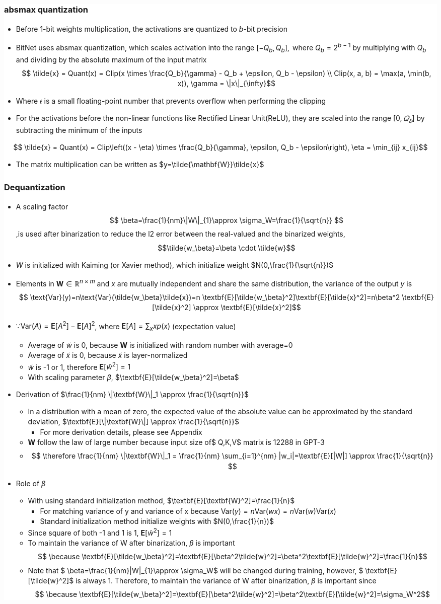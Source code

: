 ### absmax quantization

- Before 1-bit weights multiplication, the activations are quantized to $b$-bit precision

- BitNet uses absmax quantization, which scales activation into the range $[-Q_b, Q_b], \text{ where } Q_b = 2^{b-1}$ by multiplying with $Q_b$ and dividing by the absolute maximum of the input matrix
$$ \tilde{x} = Quant(x) = Clip(x \times \frac{Q_b}{\gamma} - Q_b + \epsilon, Q_b - \epsilon) \\
Clip(x, a, b) = \max(a, \min(b, x)), \gamma = \|x\|_{\infty}$$

- Where 𝜖 is a small floating-point number that prevents overflow when performing the clipping

- For the activations before the non-linear functions like Rectified Linear Unit(ReLU), they are scaled into the range $[0,𝑄_𝑏]$ by subtracting the minimum of the inputs

$$ \tilde{x} = Quant(x) = Clip\left((x - \eta) \times \frac{Q_b}{\gamma}, \epsilon, Q_b - \epsilon\right), \eta = \min_{ij} x_{ij}$$

- The matrix multiplication can be written as $y=\tilde{\mathbf{W}}\tilde{x}$

### Dequantization
- A scaling factor $$ \beta=\frac{1}{nm}\|W\|_{1}\approx \sigma_W=\frac{1}{\sqrt{n}} $$ ,is used after binarization to reduce the l2 error between the real-valued and the binarized weights, $$\tilde{w_\beta}=\beta \cdot \tilde{w}$$

- $W$ is initialized with Kaiming (or Xavier method), which initialize weight $N(0,\frac{1}{\sqrt{n}})$

- Elements in $\mathbf{W} \in \mathbb{R}^{n \times m}$ and $x$ are mutually independent and share the same distribution, the variance of the output $y$ is
$$ \text{Var}(y)=n\text{Var}(\tilde{w_\beta}\tilde{x})=n \textbf{E}[\tilde{w_\beta}^2]\textbf{E}[\tilde{x}^2]=n\beta^2 \textbf{E}[\tilde{x}^2] \approx \textbf{E}[\tilde{x}^2]$$

- $\because \text{Var}(A)=\textbf{E}[A^2] - \textbf{E}[A]^2$, where $\textbf{E}[A]= \sum_x xp(x)$ (expectation value)
    - Average of $\tilde{w}$ is 0, because $\textbf{W}$ is initialized with random number with average=0
    - Average of $\tilde{x}$ is 0, because $\tilde{x}$ is layer-normalized
    - $\tilde{w}$ is -1 or 1, therefore $\textbf{E}[\tilde{w}^2]=1$
    - With scaling parameter $\beta$, $\textbf{E}[\tilde{w_\beta}^2]=\beta$

- Derivation of $\frac{1}{nm} \|\textbf{W}\|_1 \approx \frac{1}{\sqrt{n}}$
    - In a distribution with a mean of zero, the expected value of the absolute value can be approximated by the standard deviation, $\textbf{E}[\|\textbf{W}\|] \approx \frac{1}{\sqrt{n}}$
        - For more derivation details, please see Appendix
    - $\textbf{W}$ follow the law of large number because input size of$ Q,K,V$ matrix is 12288 in GPT-3
    - $$ \therefore \frac{1}{nm} \|\textbf{W}\|_1 = \frac{1}{nm} \sum_{i=1}^{nm} |w_i|=\textbf{E}[|W|] \approx \frac{1}{\sqrt{n}} $$

- Role of $\beta$
    - With using standard initialization method, $\textbf{E}[\textbf{W}^2]=\frac{1}{n}$
        - For matching variance of y and variance of x because $\text{Var}(y)=n\text{Var}(wx)=n\text{Var}(w)\text{Var}(x)$
        - Standard initialization method initialize weights with $N(0,\frac{1}{n})$
    - Since square of both -1 and 1 is 1, $\textbf{E}[\tilde{w}^2]=1$
    - To maintain the variance of W after binarization, $\beta$ is important
    $$ \because \textbf{E}[\tilde{w_\beta}^2]=\textbf{E}[\beta^2\tilde{w}^2]=\beta^2\textbf{E}[\tilde{w}^2]=\frac{1}{n}$$
    - Note that $ \beta=\frac{1}{nm}\|W\|_{1}\approx \sigma_W$ will be changed during training, however, $ \textbf{E}[\tilde{w}^2]$ is always 1. Therefore, to maintain the variance of W after binarization, $\beta$ is important since $$ \because \textbf{E}[\tilde{w_\beta}^2]=\textbf{E}[\beta^2\tilde{w}^2]=\beta^2\textbf{E}[\tilde{w}^2]=\sigma_W^2$$
